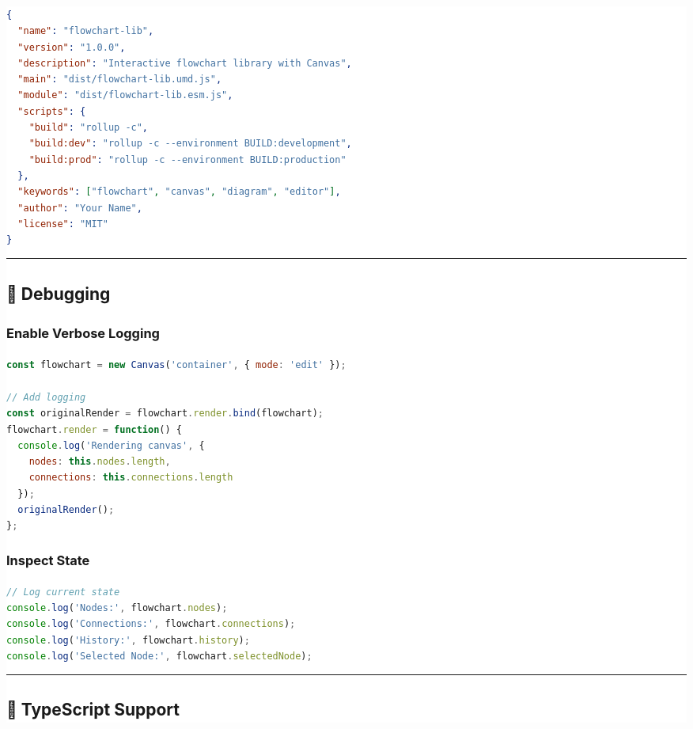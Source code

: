 ```json
{
  "name": "flowchart-lib",
  "version": "1.0.0",
  "description": "Interactive flowchart library with Canvas",
  "main": "dist/flowchart-lib.umd.js",
  "module": "dist/flowchart-lib.esm.js",
  "scripts": {
    "build": "rollup -c",
    "build:dev": "rollup -c --environment BUILD:development",
    "build:prod": "rollup -c --environment BUILD:production"
  },
  "keywords": ["flowchart", "canvas", "diagram", "editor"],
  "author": "Your Name",
  "license": "MIT"
}
```

---

## 🐛 Debugging

### Enable Verbose Logging

```javascript
const flowchart = new Canvas('container', { mode: 'edit' });

// Add logging
const originalRender = flowchart.render.bind(flowchart);
flowchart.render = function() {
  console.log('Rendering canvas', {
    nodes: this.nodes.length,
    connections: this.connections.length
  });
  originalRender();
};
```

### Inspect State

```javascript
// Log current state
console.log('Nodes:', flowchart.nodes);
console.log('Connections:', flowchart.connections);
console.log('History:', flowchart.history);
console.log('Selected Node:', flowchart.selectedNode);
```

---

## 📝 TypeScript Support
